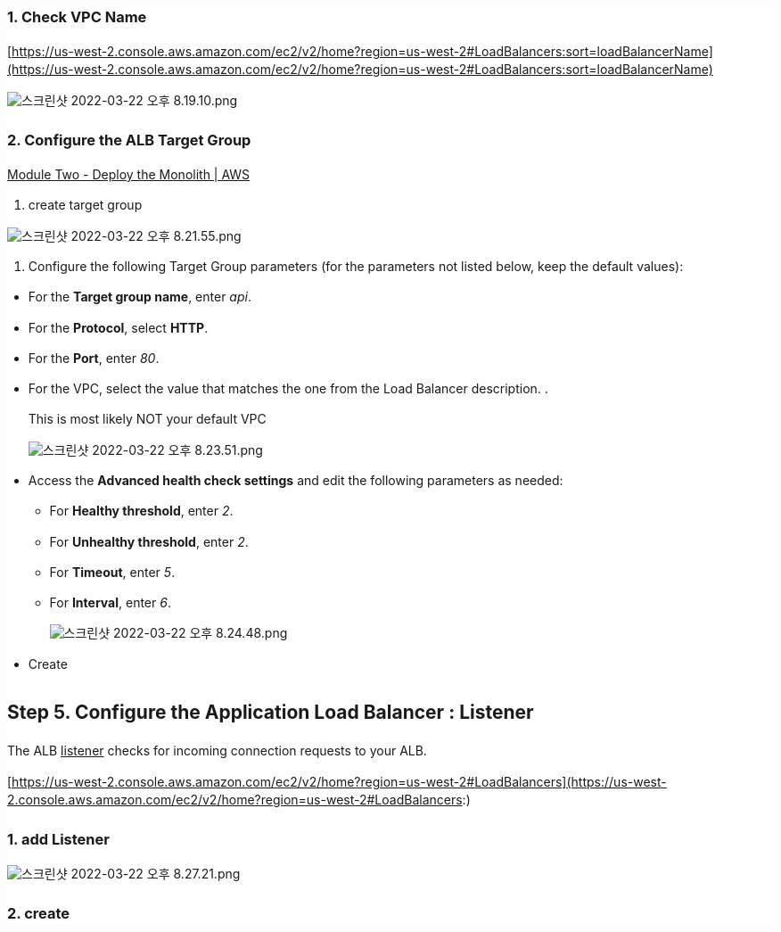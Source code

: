 ### 1. Check VPC Name

[https://us-west-2.console.aws.amazon.com/ec2/v2/home?region=us-west-2#LoadBalancers:sort=loadBalancerName](https://us-west-2.console.aws.amazon.com/ec2/v2/home?region=us-west-2#LoadBalancers:sort=loadBalancerName)

![스크린샷 2022-03-22 오후 8.19.10.png](%5BAWS%20Hands%2024db9/%E1%84%89%E1%85%B3%E1%84%8F%E1%85%B3%E1%84%85%E1%85%B5%E1%86%AB%E1%84%89%E1%85%A3%E1%86%BA_2022-03-22_%E1%84%8B%E1%85%A9%E1%84%92%E1%85%AE_8.19.10.png)

### 2. Configure the ALB Target Group

[Module Two - Deploy the Monolith | AWS](https://aws.amazon.com/getting-started/hands-on/break-monolith-app-microservices-ecs-docker-ec2/module-two/)

1. create target group 

![스크린샷 2022-03-22 오후 8.21.55.png](%5BAWS%20Hands%2024db9/%E1%84%89%E1%85%B3%E1%84%8F%E1%85%B3%E1%84%85%E1%85%B5%E1%86%AB%E1%84%89%E1%85%A3%E1%86%BA_2022-03-22_%E1%84%8B%E1%85%A9%E1%84%92%E1%85%AE_8.21.55.png)

1. Configure the following Target Group parameters (for the parameters not listed below, keep the default values):
- For the **Target group name**, enter *api*.
- For the **Protocol**, select **HTTP**.
- For the **Port**, enter *80*.
- For the VPC, select the value that matches the one from the Load Balancer description. .
    
    This is most likely NOT your default VPC
    
    ![스크린샷 2022-03-22 오후 8.23.51.png](%5BAWS%20Hands%2024db9/%E1%84%89%E1%85%B3%E1%84%8F%E1%85%B3%E1%84%85%E1%85%B5%E1%86%AB%E1%84%89%E1%85%A3%E1%86%BA_2022-03-22_%E1%84%8B%E1%85%A9%E1%84%92%E1%85%AE_8.23.51.png)
    
- Access the **Advanced health check settings** and edit the following parameters as needed:
    - For **Healthy threshold**, enter *2*.
    - For **Unhealthy threshold**, enter *2*.
    - For **Timeout**, enter *5*.
    - For **Interval**, enter *6*.
        
        ![스크린샷 2022-03-22 오후 8.24.48.png](%5BAWS%20Hands%2024db9/%E1%84%89%E1%85%B3%E1%84%8F%E1%85%B3%E1%84%85%E1%85%B5%E1%86%AB%E1%84%89%E1%85%A3%E1%86%BA_2022-03-22_%E1%84%8B%E1%85%A9%E1%84%92%E1%85%AE_8.24.48.png)
        
- Create

## Step 5. Configure the Application Load Balancer : Listener

The ALB [listener](http://docs.aws.amazon.com/elasticloadbalancing/latest/application/load-balancer-listeners.html) checks for incoming connection requests to your ALB.

[https://us-west-2.console.aws.amazon.com/ec2/v2/home?region=us-west-2#LoadBalancers](https://us-west-2.console.aws.amazon.com/ec2/v2/home?region=us-west-2#LoadBalancers:)

### 1. add Listener

![스크린샷 2022-03-22 오후 8.27.21.png](%5BAWS%20Hands%2024db9/%E1%84%89%E1%85%B3%E1%84%8F%E1%85%B3%E1%84%85%E1%85%B5%E1%86%AB%E1%84%89%E1%85%A3%E1%86%BA_2022-03-22_%E1%84%8B%E1%85%A9%E1%84%92%E1%85%AE_8.27.21.png)

### 2. create
